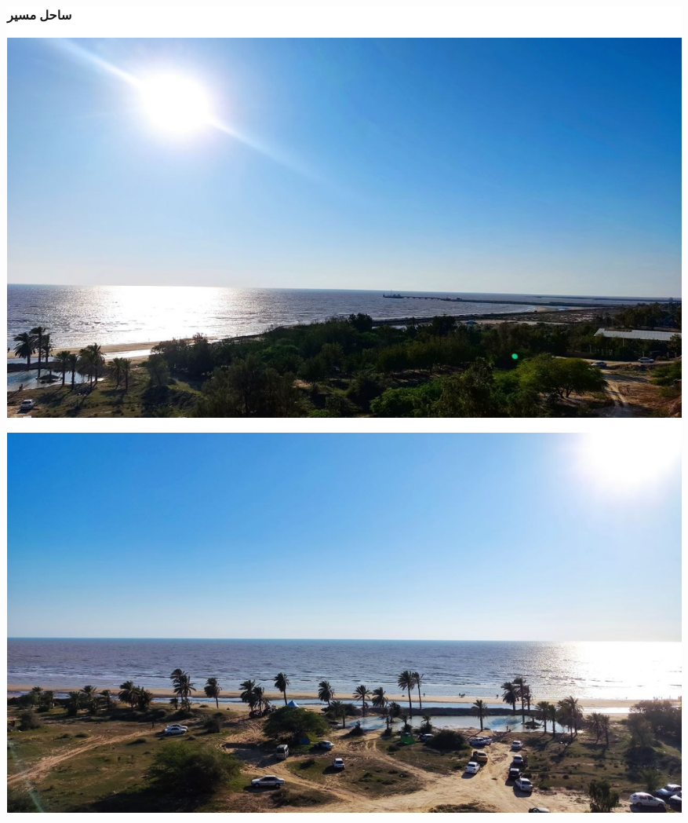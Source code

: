 ### ساحل مسیر

![mhkarami97](/assets/img/93-khuzestan/034.jpg)  

![mhkarami97](/assets/img/93-khuzestan/035.jpg)  
